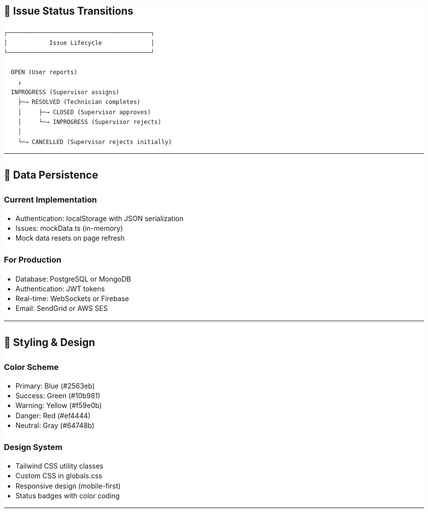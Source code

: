 
## 🔄 Issue Status Transitions

```
┌─────────────────────────────────────────┐
│            Issue Lifecycle              │
└─────────────────────────────────────────┘

  OPEN (User reports)
    ↓
  INPROGRESS (Supervisor assigns)
    ├─→ RESOLVED (Technician completes)
    │     ├─→ CLOSED (Supervisor approves)
    │     └─→ INPROGRESS (Supervisor rejects)
    │
    └─→ CANCELLED (Supervisor rejects initially)
```

---

## 💾 Data Persistence

### Current Implementation
- Authentication: localStorage with JSON serialization
- Issues: mockData.ts (in-memory)
- Mock data resets on page refresh

### For Production
- Database: PostgreSQL or MongoDB
- Authentication: JWT tokens
- Real-time: WebSockets or Firebase
- Email: SendGrid or AWS SES

---

## 🎨 Styling & Design

### Color Scheme
- Primary: Blue (#2563eb)
- Success: Green (#10b981)
- Warning: Yellow (#f59e0b)
- Danger: Red (#ef4444)
- Neutral: Gray (#64748b)

### Design System
- Tailwind CSS utility classes
- Custom CSS in globals.css
- Responsive design (mobile-first)
- Status badges with color coding

---